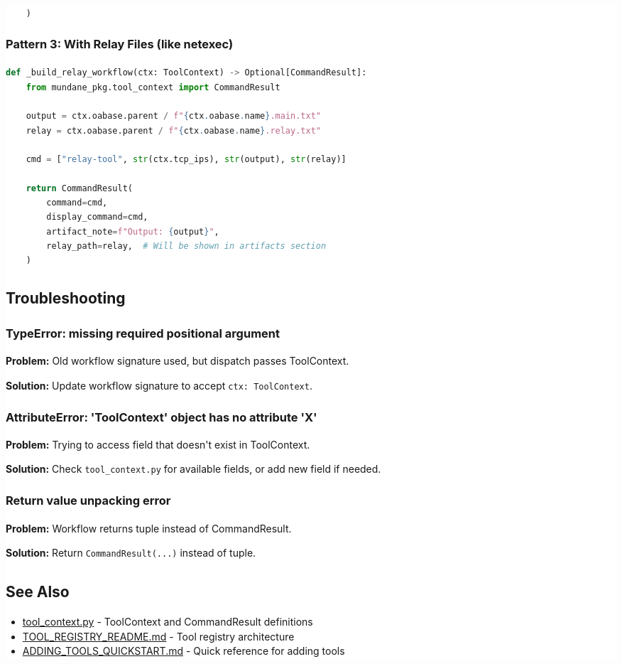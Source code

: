 ```python
    )
```

### Pattern 3: With Relay Files (like netexec)

```python
def _build_relay_workflow(ctx: ToolContext) -> Optional[CommandResult]:
    from mundane_pkg.tool_context import CommandResult

    output = ctx.oabase.parent / f"{ctx.oabase.name}.main.txt"
    relay = ctx.oabase.parent / f"{ctx.oabase.name}.relay.txt"

    cmd = ["relay-tool", str(ctx.tcp_ips), str(output), str(relay)]

    return CommandResult(
        command=cmd,
        display_command=cmd,
        artifact_note=f"Output: {output}",
        relay_path=relay,  # Will be shown in artifacts section
    )
```

## Troubleshooting

### TypeError: missing required positional argument

**Problem:** Old workflow signature used, but dispatch passes ToolContext.

**Solution:** Update workflow signature to accept `ctx: ToolContext`.

### AttributeError: 'ToolContext' object has no attribute 'X'

**Problem:** Trying to access field that doesn't exist in ToolContext.

**Solution:** Check `tool_context.py` for available fields, or add new field if needed.

### Return value unpacking error

**Problem:** Workflow returns tuple instead of CommandResult.

**Solution:** Return `CommandResult(...)` instead of tuple.

## See Also

- [tool_context.py](mundane_pkg/tool_context.py) - ToolContext and CommandResult definitions
- [TOOL_REGISTRY_README.md](mundane_pkg/TOOL_REGISTRY_README.md) - Tool registry architecture
- [ADDING_TOOLS_QUICKSTART.md](ADDING_TOOLS_QUICKSTART.md) - Quick reference for adding tools
